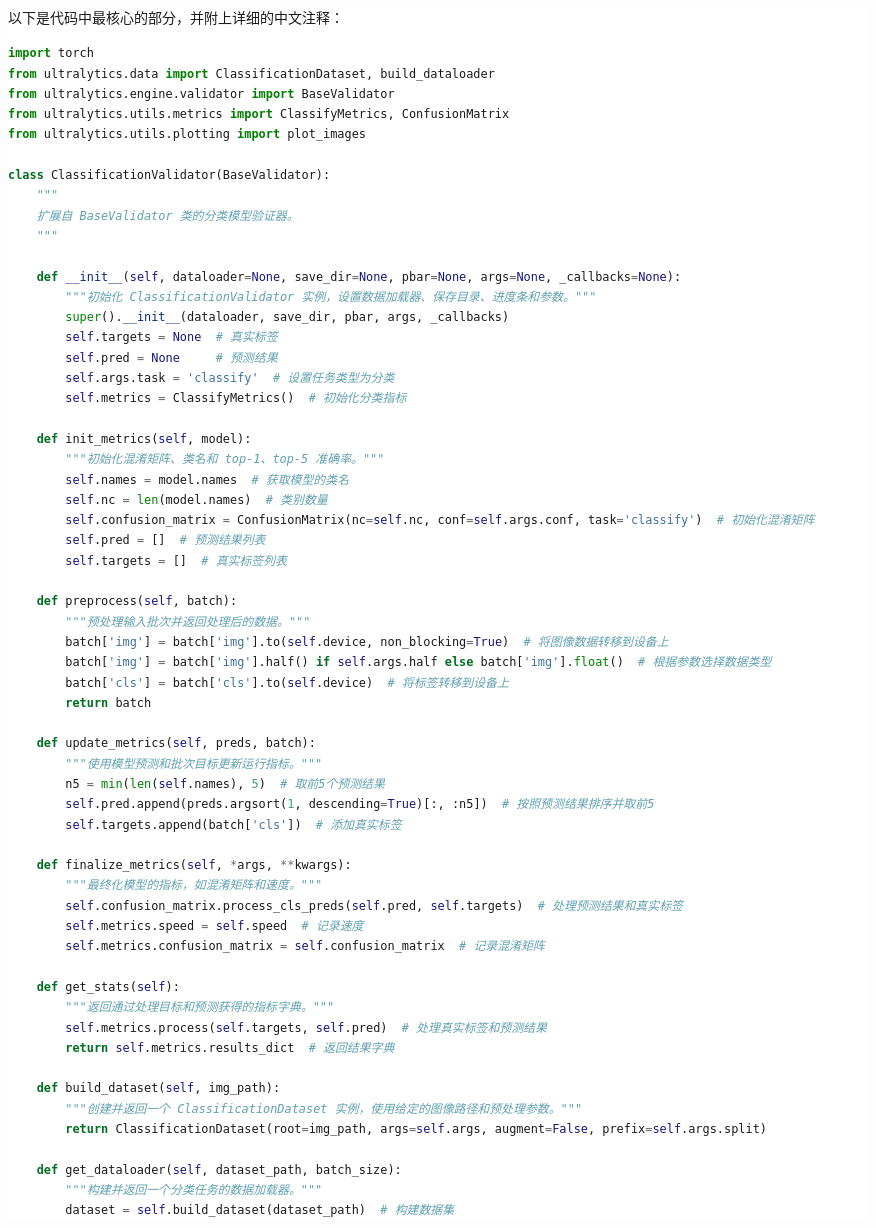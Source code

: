 以下是代码中最核心的部分，并附上详细的中文注释：

```python
import torch
from ultralytics.data import ClassificationDataset, build_dataloader
from ultralytics.engine.validator import BaseValidator
from ultralytics.utils.metrics import ClassifyMetrics, ConfusionMatrix
from ultralytics.utils.plotting import plot_images

class ClassificationValidator(BaseValidator):
    """
    扩展自 BaseValidator 类的分类模型验证器。
    """

    def __init__(self, dataloader=None, save_dir=None, pbar=None, args=None, _callbacks=None):
        """初始化 ClassificationValidator 实例，设置数据加载器、保存目录、进度条和参数。"""
        super().__init__(dataloader, save_dir, pbar, args, _callbacks)
        self.targets = None  # 真实标签
        self.pred = None     # 预测结果
        self.args.task = 'classify'  # 设置任务类型为分类
        self.metrics = ClassifyMetrics()  # 初始化分类指标

    def init_metrics(self, model):
        """初始化混淆矩阵、类名和 top-1、top-5 准确率。"""
        self.names = model.names  # 获取模型的类名
        self.nc = len(model.names)  # 类别数量
        self.confusion_matrix = ConfusionMatrix(nc=self.nc, conf=self.args.conf, task='classify')  # 初始化混淆矩阵
        self.pred = []  # 预测结果列表
        self.targets = []  # 真实标签列表

    def preprocess(self, batch):
        """预处理输入批次并返回处理后的数据。"""
        batch['img'] = batch['img'].to(self.device, non_blocking=True)  # 将图像数据转移到设备上
        batch['img'] = batch['img'].half() if self.args.half else batch['img'].float()  # 根据参数选择数据类型
        batch['cls'] = batch['cls'].to(self.device)  # 将标签转移到设备上
        return batch

    def update_metrics(self, preds, batch):
        """使用模型预测和批次目标更新运行指标。"""
        n5 = min(len(self.names), 5)  # 取前5个预测结果
        self.pred.append(preds.argsort(1, descending=True)[:, :n5])  # 按照预测结果排序并取前5
        self.targets.append(batch['cls'])  # 添加真实标签

    def finalize_metrics(self, *args, **kwargs):
        """最终化模型的指标，如混淆矩阵和速度。"""
        self.confusion_matrix.process_cls_preds(self.pred, self.targets)  # 处理预测结果和真实标签
        self.metrics.speed = self.speed  # 记录速度
        self.metrics.confusion_matrix = self.confusion_matrix  # 记录混淆矩阵

    def get_stats(self):
        """返回通过处理目标和预测获得的指标字典。"""
        self.metrics.process(self.targets, self.pred)  # 处理真实标签和预测结果
        return self.metrics.results_dict  # 返回结果字典

    def build_dataset(self, img_path):
        """创建并返回一个 ClassificationDataset 实例，使用给定的图像路径和预处理参数。"""
        return ClassificationDataset(root=img_path, args=self.args, augment=False, prefix=self.args.split)

    def get_dataloader(self, dataset_path, batch_size):
        """构建并返回一个分类任务的数据加载器。"""
        dataset = self.build_dataset(dataset_path)  # 构建数据集
```